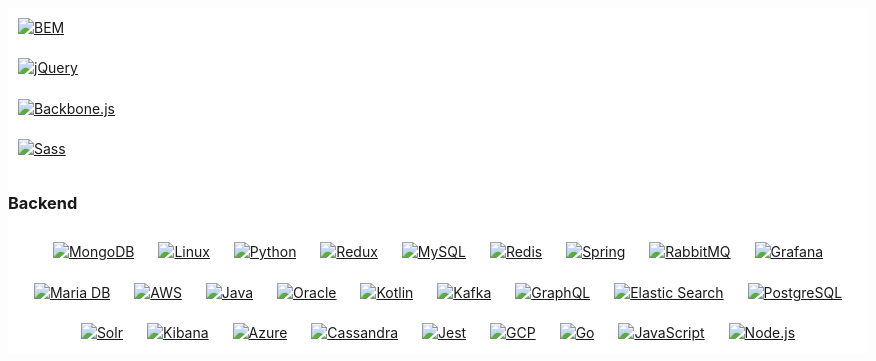 <a href="http://getbem.com/" target="_blank"><img style="margin: 10px" src="https://profilinator.rishav.dev/skills-assets/bem.svg" alt="BEM" height="50" /></a>  
<a href="https://jquery.com/" target="_blank"><img style="margin: 10px" src="https://profilinator.rishav.dev/skills-assets/jquery.png" alt="jQuery" height="50" /></a>  
<a href="https://backbonejs.org/" target="_blank"><img style="margin: 10px" src="https://profilinator.rishav.dev/skills-assets/backbonejs-original-wordmark.svg" alt="Backbone.js" height="50" /></a>  
<a href="https://sass-lang.com/" target="_blank"><img style="margin: 10px" src="https://profilinator.rishav.dev/skills-assets/sass-original.svg" alt="Sass" height="50" /></a>  
</div>

</td><td valign="top" width="33%">

### Backend
<div align="center">  
<a href="https://www.mongodb.com/" target="_blank"><img style="margin: 10px" src="https://profilinator.rishav.dev/skills-assets/mongodb-original-wordmark.svg" alt="MongoDB" height="50" /></a>  
<a href="https://www.linux.org/" target="_blank"><img style="margin: 10px" src="https://profilinator.rishav.dev/skills-assets/linux-original.svg" alt="Linux" height="50" /></a>  
<a href="https://www.python.org/" target="_blank"><img style="margin: 10px" src="https://profilinator.rishav.dev/skills-assets/python-original.svg" alt="Python" height="50" /></a>  
<a href="https://redux.js.org/" target="_blank"><img style="margin: 10px" src="https://profilinator.rishav.dev/skills-assets/redux-original.svg" alt="Redux" height="50" /></a>  
<a href="https://www.mysql.com/" target="_blank"><img style="margin: 10px" src="https://profilinator.rishav.dev/skills-assets/mysql-original-wordmark.svg" alt="MySQL" height="50" /></a>  
<a href="https://redis.io/" target="_blank"><img style="margin: 10px" src="https://profilinator.rishav.dev/skills-assets/redis-original-wordmark.svg" alt="Redis" height="50" /></a>  
<a href="https://docs.spring.io/spring-framework/docs/3.0.x/reference/expressions.html#:~:text=The%20Spring%20Expression%20Language%20(SpEL,and%20basic%20string%20templating%20functionality." target="_blank"><img style="margin: 10px" src="https://profilinator.rishav.dev/skills-assets/springio-icon.svg" alt="Spring" height="50" /></a>  
<a href="https://www.rabbitmq.com/" target="_blank"><img style="margin: 10px" src="https://profilinator.rishav.dev/skills-assets/rabbitmq-icon.svg" alt="RabbitMQ" height="50" /></a>  
<a href="https://grafana.com/" target="_blank"><img style="margin: 10px" src="https://profilinator.rishav.dev/skills-assets/grafana.png" alt="Grafana" height="50" /></a>  
<a href="https://mariadb.org/" target="_blank"><img style="margin: 10px" src="https://profilinator.rishav.dev/skills-assets/mariadb.png" alt="Maria DB" height="50" /></a>  
<a href="https://aws.amazon.com/" target="_blank"><img style="margin: 10px" src="https://profilinator.rishav.dev/skills-assets/amazonwebservices-original-wordmark.svg" alt="AWS" height="50" /></a>  
<a href="https://www.java.com/" target="_blank"><img style="margin: 10px" src="https://profilinator.rishav.dev/skills-assets/java-original-wordmark.svg" alt="Java" height="50" /></a>  
<a href="https://www.oracle.com/in/index.html" target="_blank"><img style="margin: 10px" src="https://profilinator.rishav.dev/skills-assets/oracle-original.svg" alt="Oracle" height="50" /></a>  
<a href="https://kotlinlang.org/" target="_blank"><img style="margin: 10px" src="https://profilinator.rishav.dev/skills-assets/kotlinlang-icon.svg" alt="Kotlin" height="50" /></a>  
<a href="https://kafka.apache.org/" target="_blank"><img style="margin: 10px" src="https://profilinator.rishav.dev/skills-assets/apache_kafka-icon.svg" alt="Kafka" height="50" /></a>  
<a href="https://graphql.org/" target="_blank"><img style="margin: 10px" src="https://profilinator.rishav.dev/skills-assets/graphql.png" alt="GraphQL" height="50" /></a>  
<a href="https://www.elastic.co/" target="_blank"><img style="margin: 10px" src="https://profilinator.rishav.dev/skills-assets/elasticsearch.png" alt="Elastic Search" height="50" /></a>  
<a href="https://www.postgresql.org/" target="_blank"><img style="margin: 10px" src="https://profilinator.rishav.dev/skills-assets/postgresql-original-wordmark.svg" alt="PostgreSQL" height="50" /></a>  
<a href="https://solr.apache.org/" target="_blank"><img style="margin: 10px" src="https://profilinator.rishav.dev/skills-assets/apache_solr-icon.svg" alt="Solr" height="50" /></a>  
<a href="https://www.elastic.co/kibana/" target="_blank"><img style="margin: 10px" src="https://profilinator.rishav.dev/skills-assets/kibana.png" alt="Kibana" height="50" /></a>  
<a href="https://azure.microsoft.com/en-in/" target="_blank"><img style="margin: 10px" src="https://profilinator.rishav.dev/skills-assets/microsoft_azure-icon.svg" alt="Azure" height="50" /></a>  
<a href="https://cassandra.apache.org/_/index.html" target="_blank"><img style="margin: 10px" src="https://profilinator.rishav.dev/skills-assets/apache_cassandra-icon.svg" alt="Cassandra" height="50" /></a>  
<a href="https://www.jestjs.io/" target="_blank"><img style="margin: 10px" src="https://profilinator.rishav.dev/skills-assets/jest.svg" alt="Jest" height="50" /></a>  
<a href="https://cloud.google.com/" target="_blank"><img style="margin: 10px" src="https://profilinator.rishav.dev/skills-assets/google_cloud-icon.svg" alt="GCP" height="50" /></a>  
<a href="https://go.dev/" target="_blank"><img style="margin: 10px" src="https://profilinator.rishav.dev/skills-assets/go-original.svg" alt="Go" height="50" /></a>  
<a href="https://www.javascript.com/" target="_blank"><img style="margin: 10px" src="https://profilinator.rishav.dev/skills-assets/javascript-original.svg" alt="JavaScript" height="50" /></a>  
<a href="https://nodejs.org/" target="_blank"><img style="margin: 10px" src="https://profilinator.rishav.dev/skills-assets/nodejs-original-wordmark.svg" alt="Node.js" height="50" /></a>  
</div>
